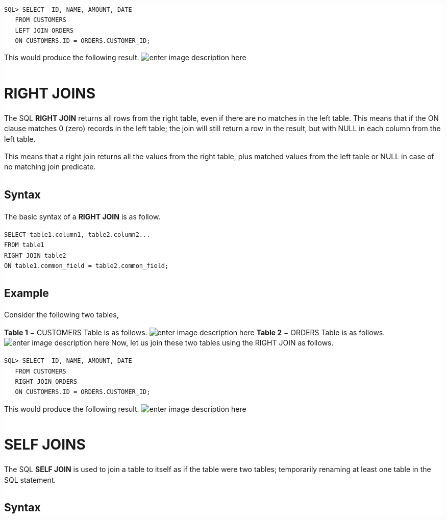     SQL> SELECT  ID, NAME, AMOUNT, DATE
       FROM CUSTOMERS
       LEFT JOIN ORDERS
       ON CUSTOMERS.ID = ORDERS.CUSTOMER_ID;

This would produce the following result.
![enter image description here](https://github.com/gitmag-group-admin/SQL/blob/main/103.PNG?raw=true)

# RIGHT JOINS
The SQL **RIGHT JOIN** returns all rows from the right table, even if there are no matches in the left table. This means that if the ON clause matches 0 (zero) records in the left table; the join will still return a row in the result, but with NULL in each column from the left table.

This means that a right join returns all the values from the right table, plus matched values from the left table or NULL in case of no matching join predicate.

## Syntax

The basic syntax of a **RIGHT JOIN** is as follow.

    SELECT table1.column1, table2.column2...
    FROM table1
    RIGHT JOIN table2
    ON table1.common_field = table2.common_field;

## Example

Consider the following two tables,

**Table 1** − CUSTOMERS Table is as follows.
![enter image description here](https://github.com/gitmag-group-admin/SQL/blob/main/104.PNG?raw=true)
**Table 2** − ORDERS Table is as follows.
![enter image description here](https://github.com/gitmag-group-admin/SQL/blob/main/105.PNG?raw=true)
Now, let us join these two tables using the RIGHT JOIN as follows.

    SQL> SELECT  ID, NAME, AMOUNT, DATE
       FROM CUSTOMERS
       RIGHT JOIN ORDERS
       ON CUSTOMERS.ID = ORDERS.CUSTOMER_ID;

This would produce the following result.
![enter image description here](https://github.com/gitmag-group-admin/SQL/blob/main/106.PNG?raw=true)
# SELF JOINS
The SQL **SELF JOIN** is used to join a table to itself as if the table were two tables; temporarily renaming at least one table in the SQL statement.

## Syntax
